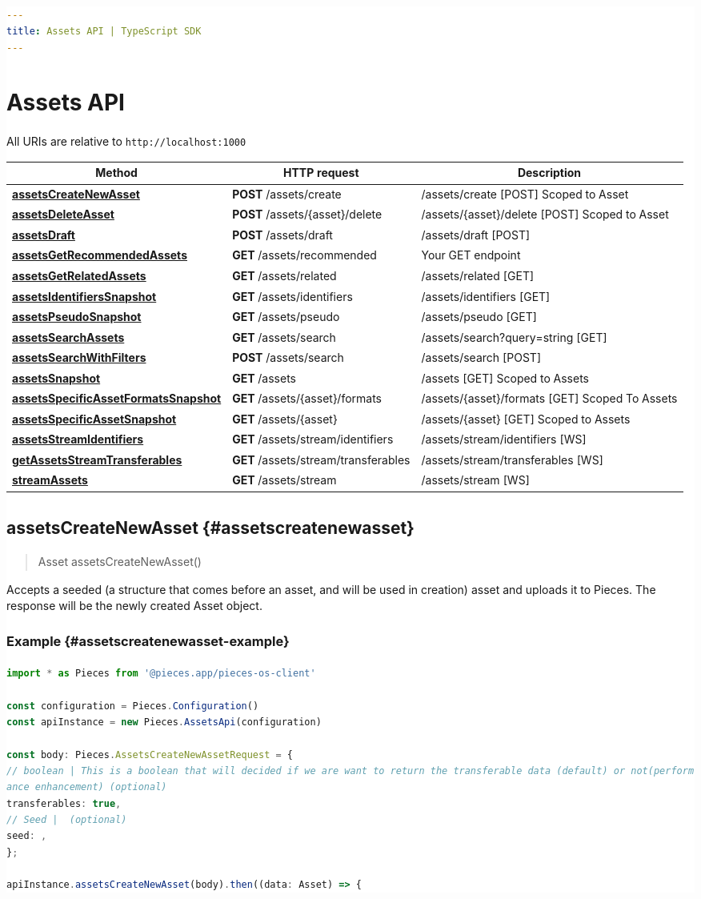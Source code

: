```yaml
---
title: Assets API | TypeScript SDK
---
```


# Assets API

All URIs are relative to `http://localhost:1000`

Method | HTTP request | Description
------------- | ------------- | -------------
[**assetsCreateNewAsset**](AssetsApi#assetscreatenewasset) | **POST** /assets/create | /assets/create [POST] Scoped to Asset
[**assetsDeleteAsset**](AssetsApi#assetsdeleteasset) | **POST** /assets/\{asset\}/delete | /assets/\{asset\}/delete [POST] Scoped to Asset
[**assetsDraft**](AssetsApi#assetsdraft) | **POST** /assets/draft | /assets/draft [POST]
[**assetsGetRecommendedAssets**](AssetsApi#assetsgetrecommendedassets) | **GET** /assets/recommended | Your GET endpoint
[**assetsGetRelatedAssets**](AssetsApi#assetsgetrelatedassets) | **GET** /assets/related | /assets/related [GET]
[**assetsIdentifiersSnapshot**](AssetsApi#assetsidentifierssnapshot) | **GET** /assets/identifiers | /assets/identifiers [GET]
[**assetsPseudoSnapshot**](AssetsApi#assetspseudosnapshot) | **GET** /assets/pseudo | /assets/pseudo [GET]
[**assetsSearchAssets**](AssetsApi#assetssearchassets) | **GET** /assets/search | /assets/search?query=string [GET]
[**assetsSearchWithFilters**](AssetsApi#assetssearchwithfilters) | **POST** /assets/search | /assets/search [POST]
[**assetsSnapshot**](AssetsApi#assetssnapshot) | **GET** /assets | /assets [GET] Scoped to Assets
[**assetsSpecificAssetFormatsSnapshot**](AssetsApi#assetsspecificassetformatssnapshot) | **GET** /assets/\{asset\}/formats | /assets/\{asset\}/formats [GET] Scoped To Assets
[**assetsSpecificAssetSnapshot**](AssetsApi#assetsspecificassetsnapshot) | **GET** /assets/\{asset\} | /assets/\{asset\} [GET] Scoped to Assets
[**assetsStreamIdentifiers**](AssetsApi#assetsstreamidentifiers) | **GET** /assets/stream/identifiers | /assets/stream/identifiers [WS]
[**getAssetsStreamTransferables**](AssetsApi#getassetsstreamtransferables) | **GET** /assets/stream/transferables | /assets/stream/transferables [WS]
[**streamAssets**](AssetsApi#streamassets) | **GET** /assets/stream | /assets/stream [WS]


## **assetsCreateNewAsset** {#assetscreatenewasset}
> Asset assetsCreateNewAsset()

Accepts a seeded (a structure that comes before an asset, and will be used in creation) asset and uploads it to Pieces. The response will be the newly created Asset object.

### Example {#assetscreatenewasset-example}

```typescript
import * as Pieces from '@pieces.app/pieces-os-client'

const configuration = Pieces.Configuration()
const apiInstance = new Pieces.AssetsApi(configuration)

const body: Pieces.AssetsCreateNewAssetRequest = {
// boolean | This is a boolean that will decided if we are want to return the transferable data (default) or not(performance enhancement) (optional)
transferables: true,
// Seed |  (optional)
seed: ,
};

apiInstance.assetsCreateNewAsset(body).then((data: Asset) => {
```